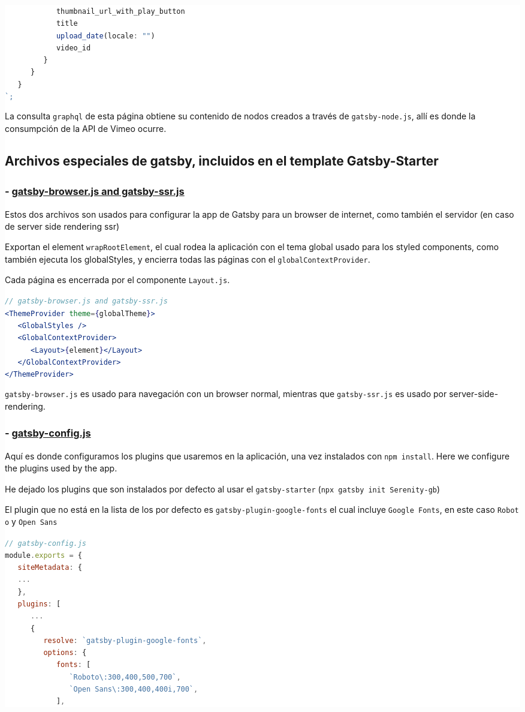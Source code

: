 ```jsx
            thumbnail_url_with_play_button
            title
            upload_date(locale: "")
            video_id
         }
      }
   }
`;
```

La consulta `graphql` de esta página obtiene su contenido de nodos creados a través de `gatsby-node.js`, allí es donde la consumpción de la API de Vimeo ocurre.

## **Archivos especiales de gatsby, incluidos en el template Gatsby-Starter**

### - **<ins>gatsby-browser.js and gatsby-ssr.js</ins>**

Estos dos archivos son usados para configurar la app de Gatsby para un browser de internet, como también el servidor (en caso de server side rendering ssr)

Exportan el element `wrapRootElement`, el cual rodea la aplicación con el tema global usado para los styled components, como también ejecuta los globalStyles, y encierra todas las páginas con el `globalContextProvider`.

Cada página es encerrada por el componente `Layout.js`.

```jsx
// gatsby-browser.js and gatsby-ssr.js
<ThemeProvider theme={globalTheme}>
   <GlobalStyles />
   <GlobalContextProvider>
      <Layout>{element}</Layout>
   </GlobalContextProvider>
</ThemeProvider>
```

`gatsby-browser.js` es usado para navegación con un browser normal, mientras que `gatsby-ssr.js` es usado por server-side-rendering.

### - **<ins>gatsby-config.js</ins>**

Aquí es donde configuramos los plugins que usaremos en la aplicación, una vez instalados con `npm install`.
Here we configure the plugins used by the app.

He dejado los plugins que son instalados por defecto al usar el `gatsby-starter` (`npx gatsby init Serenity-gb`)

El plugin que no está en la lista de los por defecto es `gatsby-plugin-google-fonts` el cual incluye `Google Fonts`, en este caso `Roboto` y `Open Sans`

```jsx
// gatsby-config.js
module.exports = {
   siteMetadata: {
   ...
   },
   plugins: [
      ...
      {
         resolve: `gatsby-plugin-google-fonts`,
         options: {
            fonts: [
               `Roboto\:300,400,500,700`,
               `Open Sans\:300,400,400i,700`,
            ],
```